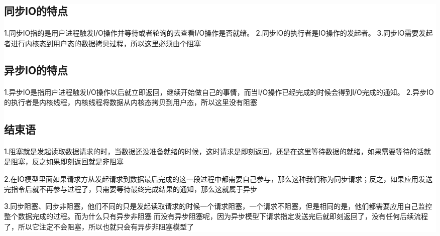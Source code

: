 ## 同步IO的特点

1.同步IO指的是用户进程触发I/O操作并等待或者轮询的去查看I/O操作是否就绪。
2.同步IO的执行者是IO操作的发起者。
3.同步IO需要发起者进行内核态到用户态的数据拷贝过程，所以这里必须由个阻塞

## 异步IO的特点

1.异步IO是指用户进程触发I/O操作以后就立即返回，继续开始做自己的事情，而当I/O操作已经完成的时候会得到I/O完成的通知。
2.异步IO的执行者是内核线程，内核线程将数据从内核态拷贝到用户态，所以这里没有阻塞

## 结束语

1.阻塞就是发起读取数据请求的时，当数据还没准备就绪的时候，这时请求是即刻返回，还是在这里等待数据的就绪，如果需要等待的话就是阻塞，反之如果即刻返回就是非阻塞

2.在IO模型里面如果请求方从发起请求到数据最后完成的这一段过程中都需要自己参与，那么这种我们称为同步请求；反之，如果应用发送完指令后就不再参与过程了，只需要等待最终完成结果的通知，那么这就属于异步

3.同步阻塞、同步非阻塞，他们不同的只是发起读取请求的时候一个请求阻塞，一个请求不阻塞，但是相同的是，他们都需要应用自己监控整个数据完成的过程。而为什么只有异步非阻塞 而没有异步阻塞呢，因为异步模型下请求指定发送完后就即刻返回了，没有任何后续流程了，所以它注定不会阻塞，所以也就只会有异步非阻塞模型了
